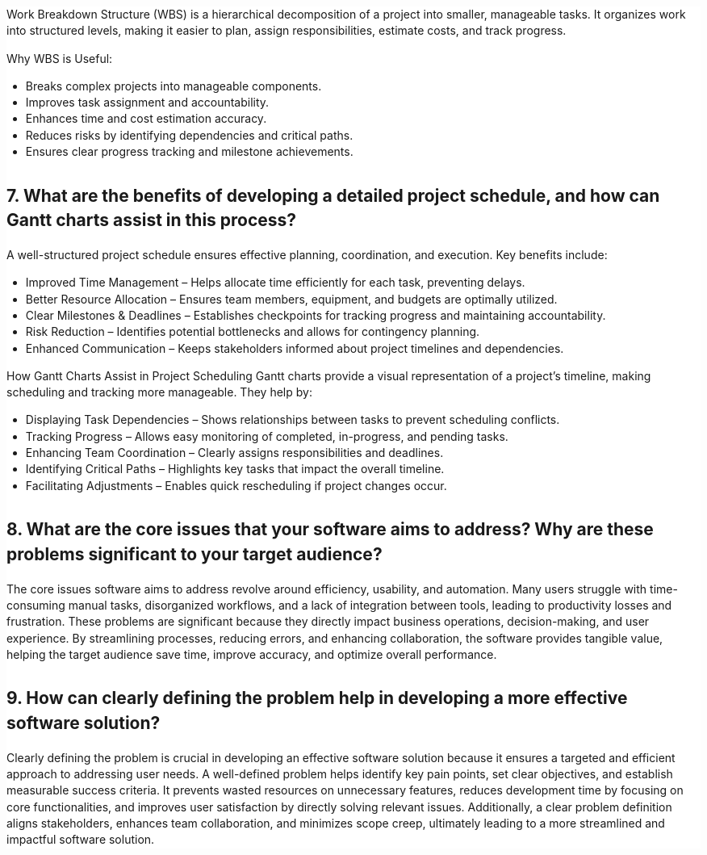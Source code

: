 Work Breakdown Structure (WBS) is a hierarchical decomposition of a project into smaller, manageable tasks. It organizes work into structured levels, making it easier to plan, assign responsibilities, estimate costs, and track progress.

Why WBS is Useful:
- Breaks complex projects into manageable components.
- Improves task assignment and accountability.
- Enhances time and cost estimation accuracy.
- Reduces risks by identifying dependencies and critical paths.
- Ensures clear progress tracking and milestone achievements.

## 7. What are the benefits of developing a detailed project schedule, and how can Gantt charts assist in this process?
A well-structured project schedule ensures effective planning, coordination, and execution. Key benefits include:
- Improved Time Management – Helps allocate time efficiently for each task, preventing delays.
- Better Resource Allocation – Ensures team members, equipment, and budgets are optimally utilized.
- Clear Milestones & Deadlines – Establishes checkpoints for tracking progress and maintaining accountability.
- Risk Reduction – Identifies potential bottlenecks and allows for contingency planning.
- Enhanced Communication – Keeps stakeholders informed about project timelines and dependencies.

How Gantt Charts Assist in Project Scheduling
Gantt charts provide a visual representation of a project’s timeline, making scheduling and tracking more manageable. They help by:
- Displaying Task Dependencies – Shows relationships between tasks to prevent scheduling conflicts.
- Tracking Progress – Allows easy monitoring of completed, in-progress, and pending tasks.
- Enhancing Team Coordination – Clearly assigns responsibilities and deadlines.
- Identifying Critical Paths – Highlights key tasks that impact the overall timeline.
- Facilitating Adjustments – Enables quick rescheduling if project changes occur.

## 8. What are the core issues that your software aims to address? Why are these problems significant to your target audience?
The core issues software aims to address revolve around efficiency, usability, and automation. Many users struggle with time-consuming manual tasks, disorganized workflows, and a lack of integration between tools, leading to productivity losses and frustration. These problems are significant because they directly impact business operations, decision-making, and user experience. By streamlining processes, reducing errors, and enhancing collaboration, the software provides tangible value, helping the target audience save time, improve accuracy, and optimize overall performance. 

## 9. How can clearly defining the problem help in developing a more effective software solution?
Clearly defining the problem is crucial in developing an effective software solution because it ensures a targeted and efficient approach to addressing user needs. A well-defined problem helps identify key pain points, set clear objectives, and establish measurable success criteria. It prevents wasted resources on unnecessary features, reduces development time by focusing on core functionalities, and improves user satisfaction by directly solving relevant issues. Additionally, a clear problem definition aligns stakeholders, enhances team collaboration, and minimizes scope creep, ultimately leading to a more streamlined and impactful software solution. 
